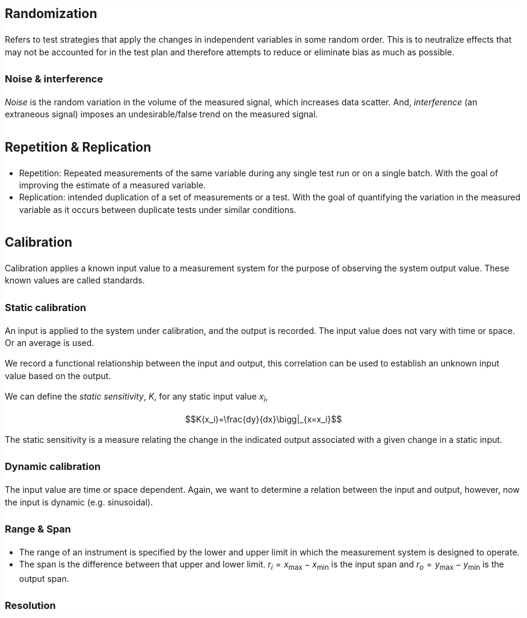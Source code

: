 ## Randomization

Refers to test strategies that apply the changes in independent variables in some random order. This is to neutralize effects that may not be accounted for in the test plan and therefore attempts to reduce or eliminate bias as much as possible.

### Noise & interference

*Noise* is the random variation in the volume of the measured signal, which increases data scatter. And, *interference* (an extraneous signal) imposes an undesirable/false trend on the measured signal. 

## Repetition & Replication

- Repetition: Repeated measurements of the same variable during any single test run or on a single batch. With the goal of improving the estimate of a measured variable.
- Replication: intended duplication of a set of measurements or a test. With the goal of quantifying the variation in the measured variable as it occurs between duplicate tests under similar conditions.

## Calibration

Calibration applies a known input value to a measurement system for the purpose of observing the system output value. These known values are called standards. 

### Static calibration

An input is applied to the system under calibration, and the output is recorded. The input value does not vary with time or space. Or an average is used.

We record a functional relationship between the input and output, this correlation can be used to establish an unknown input value based on the output.

We can define the *static sensitivity*, $K$, for any static input value $x_i$,

$$K(x_i)=\frac{dy}{dx}\bigg|_{x=x_i}$$

The static sensitivity is a measure relating the change in the indicated output associated with a given change in a static input.

### Dynamic calibration

The input value are time or space dependent. Again, we want to determine a relation between the input and output, however, now the input is dynamic (e.g. sinusoidal). 

### Range & Span

- The range of an instrument is specified by the lower and upper limit in which the measurement system is designed to operate.
- The span is the difference between that upper and lower limit. $r_i=x_\text{max}-x_\text{min}$ is the input span and $r_o=y_\text{max}-y_\text{min}$ is the output span.

### Resolution
